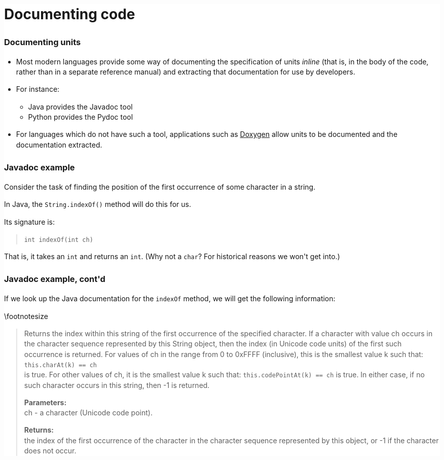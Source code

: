 


# Documenting code

### Documenting units

-   Most modern languages provide some way of documenting
    the specification of units *inline* (that is, in the body
    of the code, rather than in a separate reference manual)
    and extracting that documentation for use by developers.
-   For instance:

    - Java provides the Javadoc tool
    - Python provides the Pydoc tool
-   For languages which do not have such a tool, applications such
    as [Doxygen](http://www.doxygen.nl/) allow units to be
    documented and the documentation extracted.

### Javadoc example

Consider the task of finding the position of the first occurrence of
some character in a string.

In Java, the `String.indexOf()` method will do this for us.

Its signature is:

> `int indexOf(int ch)`

That is, it takes an `int` and returns an `int`. (Why not a `char`?
For historical reasons we won't get into.)

### Javadoc example, cont'd

If we look up the Java documentation for the `indexOf` method, we
will get the following information:

\footnotesize

> Returns the index within this string of the first occurrence of the
> specified character. If a character with value ch occurs in the
> character sequence represented by this String object, then the index
> (in Unicode code units) of the first such occurrence is returned. For
> values of ch in the range from 0 to 0xFFFF (inclusive), this is the
> smallest value k such that: \
> `this.charAt(k) == ch` \
> is true. For other values of ch, it is the smallest value k such that:
> `this.codePointAt(k) == ch`
> is true. In either case, if no such character occurs in this string, then
> -1 is returned.
>
> **Parameters:** \
> ch - a character (Unicode code point).
>
> **Returns:** \
> the index of the first occurrence of the character in the character sequence represented by this object, or -1 if the character does not occur.
